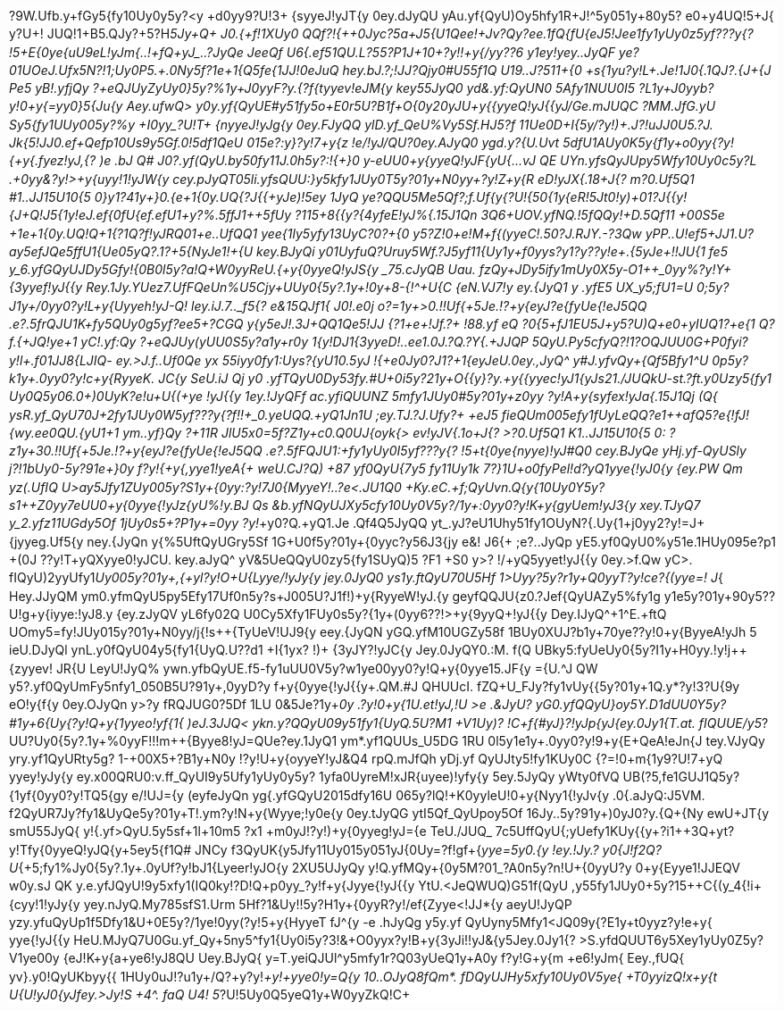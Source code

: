 ?9W.Ufb.y+fGy5{fy10Uy0y5y?<y +d0yy9?U!3+ {syyeJ!yJT{y 0ey.dJyQU yAu.yf{QyU)Oy5hfy1R+J!^5y051y+80y5? e0+y4UQ!5+J{ y?U+! JUQ!1+B5.QJy?+5?H*5Jy+Q+ J0.{+f!1XUy0 QQf?!{++0Jyc?5a+J5{U1Qee!+Jv?Qy?ee.1fQ{fU{eJ5!Jee1fy1yUy0z5yf???y{? !5+E{0ye{uU9eL!yJm{..!+fQ+yJ_..?JyQe JeeQf U6{.ef51QU.L?55?P1J+10+?y!!+y{/yy??6 y1ey!yey..JyQF ye?01UOeJ.Ufx5N?!1;Uy0P5.+.0Ny5f?1e+1{Q5fe{1JJ!0eJuQ  hey.bJ.?;!JJ?Qjy0#U55f1Q U19..J?511+{0 +s{1yu?y!L+.Je!1J0{.1QJ?.{J+{J Pe5 yB!.yfjQy ?+eQJUyZyUy0}5y?%1y+J0yyF?y.{?f{tyyev!eJM{y key55JyQ0 yd&.yf:QyUN0 5Afy1NUU0I5 ?L1y+J0yyb?y!0+y{=yy0}5{Ju{y Aey.ufwQ> y0y.yf{QyUE#y51fy5o+E0r5U?B1f+O{0y20yJU+y{{yyeQ!yJ{{yJ/Ge.mJUQC ?MM.JfG.yU Sy5{fy1UUy005y?%y +I0yy_?U!T+ {nyyeJ!yJg{y 0ey.FJyQQ ylD.yf_QeU%Vy5Sf.HJ5?f 11Ue0D+I{5y/?y!)+.J?!uJJ0U5.?J. Jk{5!JJ0.ef+Qefp10Us9y5Gf.0!5df1QeU 015e?:y}?y!7+y{z !e/!yJ/QU?0ey.AJyQ0 ygd.y?{U.Uvt 5dfU1AUy0K5y{f1y+o0yy{?y!{+y{.fyez!yJ,{? )e .bJ Q# J0?.yf(QyU.by50fy11J.0h5y?:!{+}0 y-eUU0+y{*yyeQ!yJF{yU{...vJ QE UYn.yfsQyJUpy5Wfy10Uy0c5y?L .+*0yy&?y!>+y{uyy!1!yJW{y cey.pJyQT05li.yfsQUU:}y5kfy1JUy0T5y?01y+N0yy+?y!Z+y{R  eD!yJX{.18+J{? m?0.Uf5Q1  #1..JJ15U10{5 0}y1?41y+}0.{e+1{0y.UQ{?J{{+yJe)!5ey 1JyQ* ye?QQU5Me5Qf?;f.Uf{y{?U!{50{1y{eR!5Jt0!y)+01?J{{y!{J+Q!J5{1y!eJ.ef{0fU{ef.efU1+y?%.5ffJ1++5fUy ?115+8{{y?{4yfeE!yJ%{.15J1Qn 3Q6+UOV.yfNQ.!5fQQy!+D.5Qf11 +00S5e +1e+1{0y.UQ!Q+1{?1Q?f!yJRQ01+e..UfQQ1 yee{1ly5yfy13UyC?0?+{0 y5?Z!0+e!M+f{(yyeC!.50?J.RJY.-?3Qw yPP..U!ef5+JJ1.U?ay5efJQe5ffU1{Ue05yQ?.1?+5{NyJe1!+{U key.BJyQi y01UyfuQ?Uruy5Wf.?J5yf11{Uy1y+f0yys?y1?y??y!e+.{5yJe+!!JU{1 fe5 y_6.yfGQyUJDy5Gfy!{0B0l5y?a!Q+W0yyReU.{+y{0yyeQ!yJS{y _75.cJyQB Uau. fzQy+JDy5ify1mUy0X5y-O1++_0yy%?y!Y+ {3yyef!yJ{{y Rey.1Jy.YUez7.UfFQeUn%U5Cjy+UUy0{5y?.1y+!0y+8-{!^+U{C {eN.VJ7!y  ey.{JyQ1 y* .yfE5 UX_y5;fU1=U 0;5y?J1y+/0yy0?y!L+y{Uyyeh!yJ-Q! ley.iJ.7.._f5{? e&15QJf1{ J0!.e0j o?=1y+>0.!!Uf{+5Je.!?+y{eyJ?e{fyUe{!eJ5QQ .e?.5frQJU1K+fy5QUy0g5yf?ee5+?CGQ y{y5eJ!.3J+QQ1Qe5!JJ {?1+e+!Jf.?+ !88.yf eQ ?0{5+fJ1EU5J+y5?U)Q+e0+yIUQ1?+e{1 Q?f.{+JQ!ye+1 yC!.yf:Qy ?+eQJUy(yUU0S5y?a1y+r0y 1{y!DJ1{3yyeD!..ee1.0J.?Q.?Y{.+JJQP 5QyU.Py5cfyQ?!1?OQJUU0G+P0fyi?y!l+.f01JJ8{LJIQ- _ey.>J.f..Uf0Qe yx 55iyy0fy1:Uys?{yU10.5yJ !{+e0Jy0?J1?+1{eyJeU.0ey.,JyQ^ y#J.yfvQy+{Qf5Bfy1^U 0p5y?k1y+.0yy0?y!c+y{RyyeK. JC{y SeU.iJ Qj y0 .yfTQyU0Dy53fy.#U+0i5y?21y+O{{y}?y._+y{{yyec!yJ1{yJs21./JUQkU-st.?ft.y0Uzy5{fy1 Uy0Q5y06.0+)0UyK?e!u+U{(+ye !yJ{{y 1ey.!JyQFf ac.yfiQUUNZ 5mfy1JUy0#5y?01y+z0yy ?y!A+y{syfex!yJa{.15J1Qj (Q{ ysR.yf_QyU70J+2fy1JUy0W5yf???y{?f!!+_0.yeUQQ.+yQ1Jn1U ;ey.TJ.?J.Ufy?+ +eJ5 fieQUm005efy1fUyLeQQ?e1++afQ5?e{!fJ!{wy.ee0QU.{yU1+1 ym..yf}Qy ?+11R JlU5x0=5f?Z1y+c0.Q0UJ{oyk{>  ev!yJV{.1o+J{? >?0.Uf5Q1  K1..JJ15U10{5 0: *?z1y+30.!!Uf{+5Je.!?+y{eyJ?e{fyUe{!eJ5QQ .e?.5fFQJU1:+fy1yUy0I5yf???y{? !5+t{0ye{nyye)!yJ#Q0 cey.BJyQe yHj.yf-QyUSly j?!1bUy0-5y?91e+}0y f?y!{+y{,yye1!yeA{+ weU.CJ?Q) +87 yf0QyU{7y5 fy11Uy1k 7?}1U+o0fyPel!d?yQ1yye{!yJ0{y {ey.PW Qm yz(.UfIQ U>ay5Jfy1ZUy005y?S1y+{0yy:?y!7J0{MyyeY!..?e<.JU1Q0 +Ky.eC*.+f;QyUvn.Q{y{10Uy0Y5y?s1++Z0yy7eUU0+y{0yye{!yJz{yU%!y.BJ Qs  &b.yfNQyUJXy5cfy10Uy0V5y?/1y+:0yy0?y!K+y{gyUem!yJ3{y xey.TJyQ7 y_2.yfz11UGdy5Of 1jUy0s5+?P1y+=0yy ?y!*+y0?Q.+yQ1.Je .Qf4Q5JyQQ yt_.yJ?eU1Uhy51fy1OUyN?{.Uy{1+j0yy2?y!=J+{jyyeg.Uf5{y ney.{JyQn y{%5UftQyUGry5Sf 1G+U0f5y?01y+{0yyc?y56J3{jy e&! J6{+ ;e?..JyQp yE5.yf0QyU0%y51e.1HUy095e?p1 +(0J ??y!T+yQXyye0!yJCU. key.aJyQ^ yV&5UeQQyU0zy5{fy1SUyQ)5 ?F1 +S0 y>? !/+yQ5yyet!yJ{{y 0ey.>f.Qw yC>. fIQyU)2yyUfy1*Uy005y?01y+,{+yl?y!O+U{Lyye/!yJy{y jey.0JyQ0 ys1y.ftQyU70U5Hf 1>Uyy?5y?r1y+Q0yyT?y!ce?{(yye=! J*{  Hey.JJyQM ym0.yfmQyU5py5Efy17Uf0n5y?s+J005U?J1f!)+y{RyyeW!yJ.{y geyfQQJU{z0.?Jef{QyUAZy5%fy1g y1e5y?01y+90y5??U!g+y{iyye:!yJ8.y {ey.zJyQV yL6fy02Q U0Cy5Xfy1FUy0s5y?{1y+(0yy6??!>+y{9yyQ+!yJ{{y Dey.IJyQ^+1^E.+ftQ UOmy5=fy!JUy015y?01y+N0yy/j{!s++{TyUeV!UJ9{y eey.{JyQN yGQ.yfM10UGZy58f 1BUy0XUJ?b1y+70ye??y!0+y{ByyeA!yJh 5 ieU.DJyQl ynL.y0fQyU04y5{fy1{UyQ.U??d1 +I{1yx? !)+ {3yJY?!yJC{y Jey.0JyQY0.:M. f(Q UBky5:fyUeUy0{5y?I1y+H0yy.!y!j++{zyyev! JR{U LeyU!JyQ% ywn.yfbQyUE.f5-fy1uUU0V5y?w1ye00yy0?y!Q+y{0yye15.JF{y ={U.^J QW y5?.yf0QyUmFy5nfy1_050B5U?91y+,0yyD?y f+y{0yye{!yJ{{y+.QM.#J QHUUcI. fZQ+U_FJy?fy1vUy{{5y?01y+1Q.y*?y!3?U{9y eO!y{f{y 0ey.OJyQn y>?y fRQJUG0?5Df 1LU 0&5Je?1y+_0y .?y!0+y{1U.et!yJ,!U >e .&JyU? yG0.yfQQyU}oy5Y.D1dUU0Y5y?#1y+6{Uy{?y!Q+y{1yyeo!yf{1{ )eJ.3JJQ< ykn.y?QQyU09y51fy1{UyQ.5U?M1 +V1Uy)? !C+f{#yJ}?!yJp{yJ{ey.0Jy1{T.at. fIQUUE/y5_?UU?Uy0{5y?.1y+%0yyF!!!m++{Byye8!yJ=QUe?ey.1JyQ1 ym*.yf1QUUs_U5DG 1RU 0l5y1e1y+.0yy0?y!9+y{E+QeA!eJn{J tey.VJyQy yry.yf1QyURty5g? 1-+00X5+?B1y+N0y !?y!U+y{oyyeY!yJ&Q4 rpQ.mJfQh yDj.yf QyUJty5!fy1KUy0C {?=!0+m{1y9?U!7+yQ yyey!yJy{y  ey.x00QRU0:v.ff_QyUI9y5Ufy1yUy0y5y? 1yfa0UyreM!xJR{uyee)!yfy{y 5ey.5JyQy yWty0fVQ UB(?5,fe1GUJ1Q5y?{1yf{0yy0?y!TQ5{gy e/!UJ={y (eyfeJyQn yg{.yfGQyU2015dfy16U 065y?lQ!+K0yyleU!0+y{Nyy1{!yJv{y .0{.aJyQ:J5VM. f2QyUR7Jy?fy1&UyQe5y?01y+T!.ym?y!N+y{Wyye;!y0e{y 0ey.tJyQG ytI5Qf_QyUpoy5Of 16Jy..5y?91y+)0yJ0?y.{Q+{Ny ewU+JT{y smU55JyQ{ y!{.yf>QyU.5y5sf+1l+10m5 ?x1 +m0yJ!?y!)+y{0yyeg!yJ={e TeU./JUQ_  7c5UffQyU{;yUefy1KUy{{y+?i1++3Q+yt?y!Tfy{0yyeQ!yJQ{y+5ey5{f1Q# JNCy f3QyUK{y5Jfy11Uy015y051yJ{0Uy=?f!gf+{*yye=5y0.{y !ey.!Jy.? y0{J!f2Q?U*{+5;fy1%Jy0{5y?.1y+.0yUf?y!bJ1{Lyeer!yJO{y 2XU5UJyQy y!Q.yfMQy+{0y5M?01_?A0n5y?n!U+{0yyU?y 0+y{Eyye1!JJEQV w0y.sJ QK y.e.yfJQyU!9y5xfy1(IQ0ky!?D!Q+p0yy_?y!f+y{Jyye{!yJ{{y YtU.<JeQWUQ)G51f(QyU ,y55fy1JUy0+5y?15++C{(y_4{!i+ {cyy!1!yJy{y yey.nJyQ.My785sfS1.Urm 5Hf?1&Uy!!5y?H1y+{0yyR?y!/ef{Zyye<!JJ*{y aeyU!JyQP yzy.yfuQyUp1f5Dfy1&U+0E5y?/1ye!0yy(?y!5+y{HyyeT fJ^{y -e .hJyQg y5y.yf QyUyny5Mfy1<JQ09y{?E1y+t0yyz?y!e+y{ yye{!yJ{{y HeU.MJyQ7U0Gu.yf_Qy+5ny5^fy1{Uy0i5y?3!&+O0yyx?y!B+y{3yJi!!yJ&{y5Jey.0Jy1{? >S.yfdQUUT6y5Xey1yUy0Z5y?V1ye00y {eJ!K+y{a+ye6!yJ8QU Uey.BJyQ{ y=T.yeiQJUl^y5mfy1r?Q03yUeQ1y+A0y f?y!G+y{m +e6!yJm{  Eey.,fUQ{ yv}.y0!QyUKbyy{{ 1HUy0uJ!?u1y+/Q?+y?y!_+y!+yye0!y=Q{y 10..OJyQ8fQm*. fDQyUJHy5xfy10Uy0V5ye{  +T0yyizQ!x+y{t U{U!yJ0{yJfey.>Jy!S +4^. faQ U4! 5_?U!5Uy0Q5yeQ1y+W0yyZkQ!C+